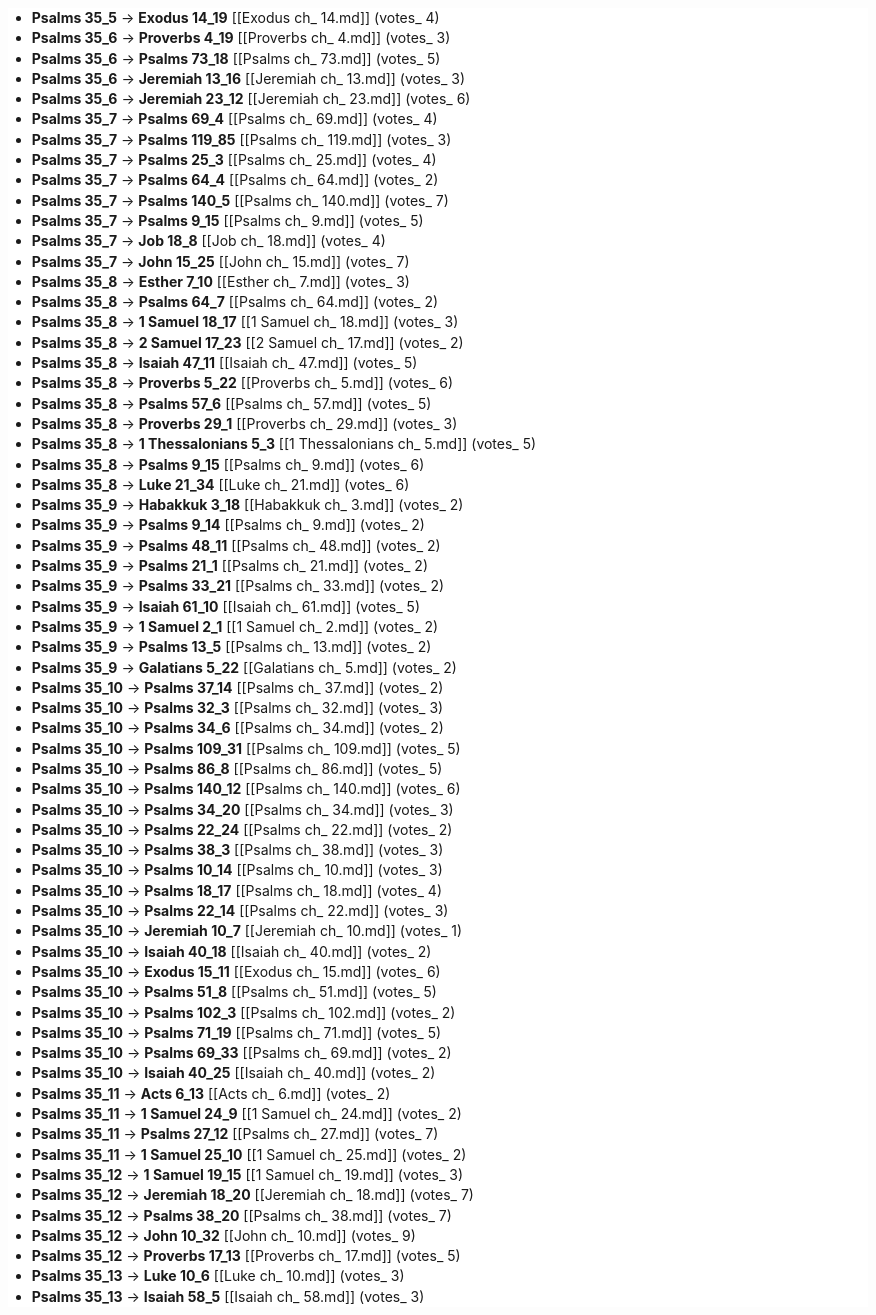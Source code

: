 - **Psalms 35_5** → **Exodus 14_19** [[Exodus ch_ 14.md]] (votes_ 4)
- **Psalms 35_6** → **Proverbs 4_19** [[Proverbs ch_ 4.md]] (votes_ 3)
- **Psalms 35_6** → **Psalms 73_18** [[Psalms ch_ 73.md]] (votes_ 5)
- **Psalms 35_6** → **Jeremiah 13_16** [[Jeremiah ch_ 13.md]] (votes_ 3)
- **Psalms 35_6** → **Jeremiah 23_12** [[Jeremiah ch_ 23.md]] (votes_ 6)
- **Psalms 35_7** → **Psalms 69_4** [[Psalms ch_ 69.md]] (votes_ 4)
- **Psalms 35_7** → **Psalms 119_85** [[Psalms ch_ 119.md]] (votes_ 3)
- **Psalms 35_7** → **Psalms 25_3** [[Psalms ch_ 25.md]] (votes_ 4)
- **Psalms 35_7** → **Psalms 64_4** [[Psalms ch_ 64.md]] (votes_ 2)
- **Psalms 35_7** → **Psalms 140_5** [[Psalms ch_ 140.md]] (votes_ 7)
- **Psalms 35_7** → **Psalms 9_15** [[Psalms ch_ 9.md]] (votes_ 5)
- **Psalms 35_7** → **Job 18_8** [[Job ch_ 18.md]] (votes_ 4)
- **Psalms 35_7** → **John 15_25** [[John ch_ 15.md]] (votes_ 7)
- **Psalms 35_8** → **Esther 7_10** [[Esther ch_ 7.md]] (votes_ 3)
- **Psalms 35_8** → **Psalms 64_7** [[Psalms ch_ 64.md]] (votes_ 2)
- **Psalms 35_8** → **1 Samuel 18_17** [[1 Samuel ch_ 18.md]] (votes_ 3)
- **Psalms 35_8** → **2 Samuel 17_23** [[2 Samuel ch_ 17.md]] (votes_ 2)
- **Psalms 35_8** → **Isaiah 47_11** [[Isaiah ch_ 47.md]] (votes_ 5)
- **Psalms 35_8** → **Proverbs 5_22** [[Proverbs ch_ 5.md]] (votes_ 6)
- **Psalms 35_8** → **Psalms 57_6** [[Psalms ch_ 57.md]] (votes_ 5)
- **Psalms 35_8** → **Proverbs 29_1** [[Proverbs ch_ 29.md]] (votes_ 3)
- **Psalms 35_8** → **1 Thessalonians 5_3** [[1 Thessalonians ch_ 5.md]] (votes_ 5)
- **Psalms 35_8** → **Psalms 9_15** [[Psalms ch_ 9.md]] (votes_ 6)
- **Psalms 35_8** → **Luke 21_34** [[Luke ch_ 21.md]] (votes_ 6)
- **Psalms 35_9** → **Habakkuk 3_18** [[Habakkuk ch_ 3.md]] (votes_ 2)
- **Psalms 35_9** → **Psalms 9_14** [[Psalms ch_ 9.md]] (votes_ 2)
- **Psalms 35_9** → **Psalms 48_11** [[Psalms ch_ 48.md]] (votes_ 2)
- **Psalms 35_9** → **Psalms 21_1** [[Psalms ch_ 21.md]] (votes_ 2)
- **Psalms 35_9** → **Psalms 33_21** [[Psalms ch_ 33.md]] (votes_ 2)
- **Psalms 35_9** → **Isaiah 61_10** [[Isaiah ch_ 61.md]] (votes_ 5)
- **Psalms 35_9** → **1 Samuel 2_1** [[1 Samuel ch_ 2.md]] (votes_ 2)
- **Psalms 35_9** → **Psalms 13_5** [[Psalms ch_ 13.md]] (votes_ 2)
- **Psalms 35_9** → **Galatians 5_22** [[Galatians ch_ 5.md]] (votes_ 2)
- **Psalms 35_10** → **Psalms 37_14** [[Psalms ch_ 37.md]] (votes_ 2)
- **Psalms 35_10** → **Psalms 32_3** [[Psalms ch_ 32.md]] (votes_ 3)
- **Psalms 35_10** → **Psalms 34_6** [[Psalms ch_ 34.md]] (votes_ 2)
- **Psalms 35_10** → **Psalms 109_31** [[Psalms ch_ 109.md]] (votes_ 5)
- **Psalms 35_10** → **Psalms 86_8** [[Psalms ch_ 86.md]] (votes_ 5)
- **Psalms 35_10** → **Psalms 140_12** [[Psalms ch_ 140.md]] (votes_ 6)
- **Psalms 35_10** → **Psalms 34_20** [[Psalms ch_ 34.md]] (votes_ 3)
- **Psalms 35_10** → **Psalms 22_24** [[Psalms ch_ 22.md]] (votes_ 2)
- **Psalms 35_10** → **Psalms 38_3** [[Psalms ch_ 38.md]] (votes_ 3)
- **Psalms 35_10** → **Psalms 10_14** [[Psalms ch_ 10.md]] (votes_ 3)
- **Psalms 35_10** → **Psalms 18_17** [[Psalms ch_ 18.md]] (votes_ 4)
- **Psalms 35_10** → **Psalms 22_14** [[Psalms ch_ 22.md]] (votes_ 3)
- **Psalms 35_10** → **Jeremiah 10_7** [[Jeremiah ch_ 10.md]] (votes_ 1)
- **Psalms 35_10** → **Isaiah 40_18** [[Isaiah ch_ 40.md]] (votes_ 2)
- **Psalms 35_10** → **Exodus 15_11** [[Exodus ch_ 15.md]] (votes_ 6)
- **Psalms 35_10** → **Psalms 51_8** [[Psalms ch_ 51.md]] (votes_ 5)
- **Psalms 35_10** → **Psalms 102_3** [[Psalms ch_ 102.md]] (votes_ 2)
- **Psalms 35_10** → **Psalms 71_19** [[Psalms ch_ 71.md]] (votes_ 5)
- **Psalms 35_10** → **Psalms 69_33** [[Psalms ch_ 69.md]] (votes_ 2)
- **Psalms 35_10** → **Isaiah 40_25** [[Isaiah ch_ 40.md]] (votes_ 2)
- **Psalms 35_11** → **Acts 6_13** [[Acts ch_ 6.md]] (votes_ 2)
- **Psalms 35_11** → **1 Samuel 24_9** [[1 Samuel ch_ 24.md]] (votes_ 2)
- **Psalms 35_11** → **Psalms 27_12** [[Psalms ch_ 27.md]] (votes_ 7)
- **Psalms 35_11** → **1 Samuel 25_10** [[1 Samuel ch_ 25.md]] (votes_ 2)
- **Psalms 35_12** → **1 Samuel 19_15** [[1 Samuel ch_ 19.md]] (votes_ 3)
- **Psalms 35_12** → **Jeremiah 18_20** [[Jeremiah ch_ 18.md]] (votes_ 7)
- **Psalms 35_12** → **Psalms 38_20** [[Psalms ch_ 38.md]] (votes_ 7)
- **Psalms 35_12** → **John 10_32** [[John ch_ 10.md]] (votes_ 9)
- **Psalms 35_12** → **Proverbs 17_13** [[Proverbs ch_ 17.md]] (votes_ 5)
- **Psalms 35_13** → **Luke 10_6** [[Luke ch_ 10.md]] (votes_ 3)
- **Psalms 35_13** → **Isaiah 58_5** [[Isaiah ch_ 58.md]] (votes_ 3)